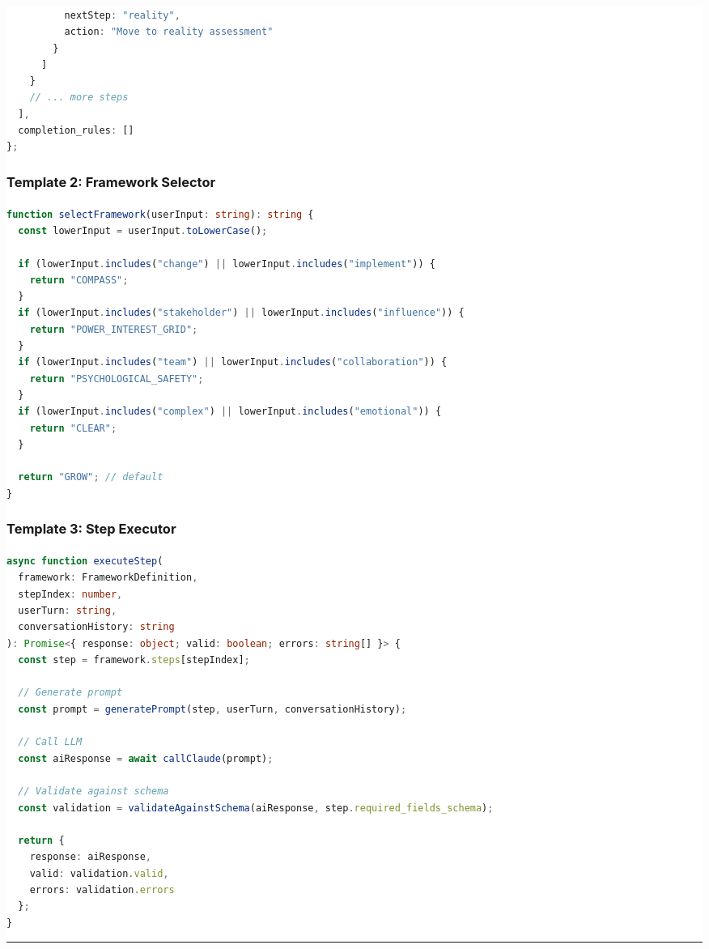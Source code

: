 ```typescript
          nextStep: "reality",
          action: "Move to reality assessment"
        }
      ]
    }
    // ... more steps
  ],
  completion_rules: []
};
```

### Template 2: Framework Selector
```typescript
function selectFramework(userInput: string): string {
  const lowerInput = userInput.toLowerCase();
  
  if (lowerInput.includes("change") || lowerInput.includes("implement")) {
    return "COMPASS";
  }
  if (lowerInput.includes("stakeholder") || lowerInput.includes("influence")) {
    return "POWER_INTEREST_GRID";
  }
  if (lowerInput.includes("team") || lowerInput.includes("collaboration")) {
    return "PSYCHOLOGICAL_SAFETY";
  }
  if (lowerInput.includes("complex") || lowerInput.includes("emotional")) {
    return "CLEAR";
  }
  
  return "GROW"; // default
}
```

### Template 3: Step Executor
```typescript
async function executeStep(
  framework: FrameworkDefinition,
  stepIndex: number,
  userTurn: string,
  conversationHistory: string
): Promise<{ response: object; valid: boolean; errors: string[] }> {
  const step = framework.steps[stepIndex];
  
  // Generate prompt
  const prompt = generatePrompt(step, userTurn, conversationHistory);
  
  // Call LLM
  const aiResponse = await callClaude(prompt);
  
  // Validate against schema
  const validation = validateAgainstSchema(aiResponse, step.required_fields_schema);
  
  return {
    response: aiResponse,
    valid: validation.valid,
    errors: validation.errors
  };
}
```

---